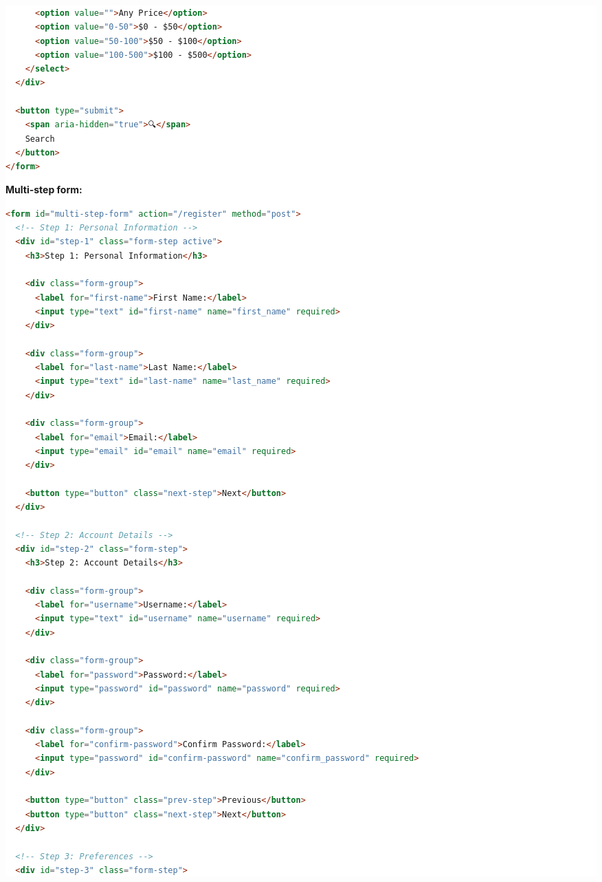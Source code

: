 ```html
      <option value="">Any Price</option>
      <option value="0-50">$0 - $50</option>
      <option value="50-100">$50 - $100</option>
      <option value="100-500">$100 - $500</option>
    </select>
  </div>
  
  <button type="submit">
    <span aria-hidden="true">🔍</span>
    Search
  </button>
</form>
```

**Multi-step form:**
```html
<form id="multi-step-form" action="/register" method="post">
  <!-- Step 1: Personal Information -->
  <div id="step-1" class="form-step active">
    <h3>Step 1: Personal Information</h3>
    
    <div class="form-group">
      <label for="first-name">First Name:</label>
      <input type="text" id="first-name" name="first_name" required>
    </div>
    
    <div class="form-group">
      <label for="last-name">Last Name:</label>
      <input type="text" id="last-name" name="last_name" required>
    </div>
    
    <div class="form-group">
      <label for="email">Email:</label>
      <input type="email" id="email" name="email" required>
    </div>
    
    <button type="button" class="next-step">Next</button>
  </div>
  
  <!-- Step 2: Account Details -->
  <div id="step-2" class="form-step">
    <h3>Step 2: Account Details</h3>
    
    <div class="form-group">
      <label for="username">Username:</label>
      <input type="text" id="username" name="username" required>
    </div>
    
    <div class="form-group">
      <label for="password">Password:</label>
      <input type="password" id="password" name="password" required>
    </div>
    
    <div class="form-group">
      <label for="confirm-password">Confirm Password:</label>
      <input type="password" id="confirm-password" name="confirm_password" required>
    </div>
    
    <button type="button" class="prev-step">Previous</button>
    <button type="button" class="next-step">Next</button>
  </div>
  
  <!-- Step 3: Preferences -->
  <div id="step-3" class="form-step">
```